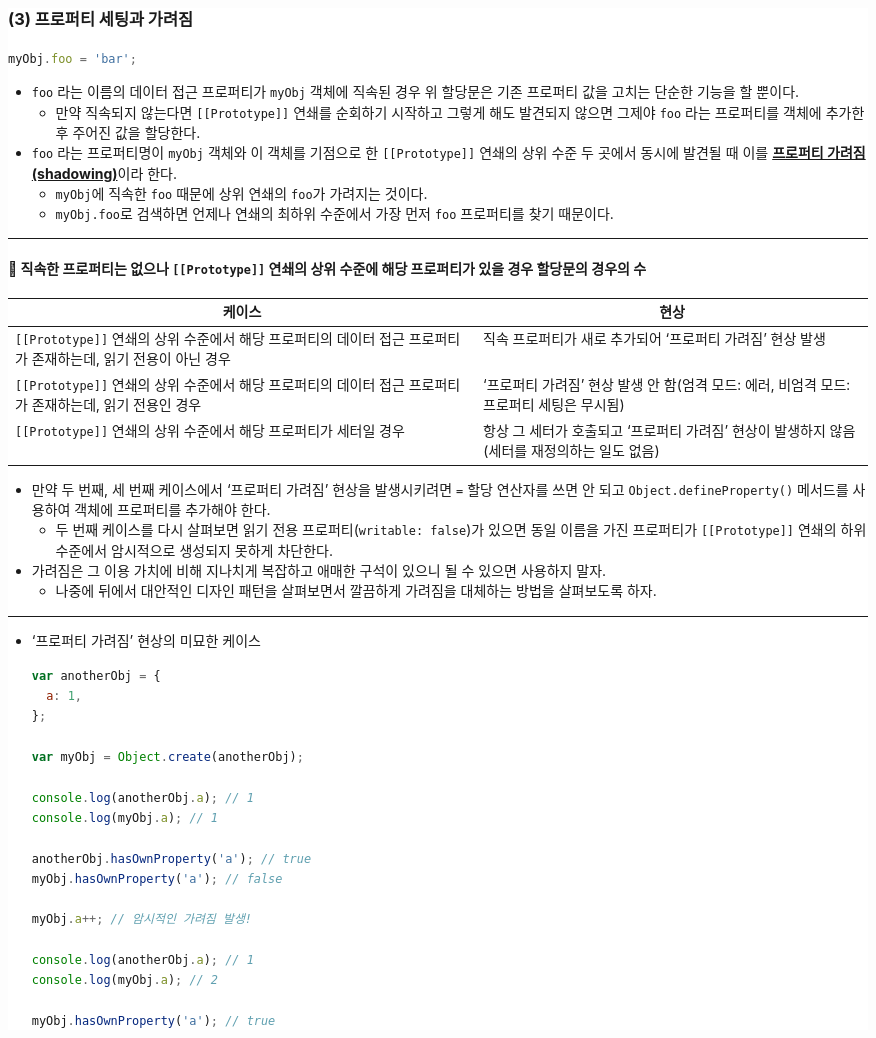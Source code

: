 ### (3) 프로퍼티 세팅과 가려짐

```javascript
myObj.foo = 'bar';
```

- `foo` 라는 이름의 데이터 접근 프로퍼티가 `myObj` 객체에 직속된 경우 위 할당문은 기존 프로퍼티 값을 고치는 단순한 기능을 할 뿐이다.
  - 만약 직속되지 않는다면 `[[Prototype]]` 연쇄를 순회하기 시작하고 그렇게 해도 발견되지 않으면 그제야 `foo` 라는 프로퍼티를 객체에 추가한 후 주어진 값을 할당한다.
- `foo` 라는 프로퍼티명이 `myObj` 객체와 이 객체를 기점으로 한 `[[Prototype]]` 연쇄의 상위 수준 두 곳에서 동시에 발견될 때 이를 <b><u>프로퍼티 가려짐(shadowing)</u></b>이라 한다.
  - `myObj`에 직속한 `foo` 때문에 상위 연쇄의 `foo`가 가려지는 것이다.
  - `myObj.foo`로 검색하면 언제나 연쇄의 최하위 수준에서 가장 먼저 `foo` 프로퍼티를 찾기 때문이다.

---

#### :round_pushpin: 직속한 프로퍼티는 없으나 `[[Prototype]]` 연쇄의 상위 수준에 해당 프로퍼티가 있을 경우 할당문의 경우의 수

| 케이스                                                       | 현상                                                         |
| ------------------------------------------------------------ | ------------------------------------------------------------ |
| `[[Prototype]]` 연쇄의 상위 수준에서 해당 프로퍼티의 데이터 접근 프로퍼티가 존재하는데, 읽기 전용이 아닌 경우 | 직속 프로퍼티가 새로 추가되어 ‘프로퍼티 가려짐’ 현상 발생    |
| `[[Prototype]]` 연쇄의 상위 수준에서 해당 프로퍼티의 데이터 접근 프로퍼티가 존재하는데, 읽기 전용인 경우 | ‘프로퍼티 가려짐’ 현상 발생 안 함(엄격 모드: 에러, 비엄격 모드: 프로퍼티 세팅은 무시됨) |
| `[[Prototype]]` 연쇄의 상위 수준에서 해당 프로퍼티가 세터일 경우 | 항상 그 세터가 호출되고 ‘프로퍼티 가려짐’ 현상이 발생하지 않음(세터를 재정의하는 일도 없음) |

- 만약 두 번째, 세 번째 케이스에서 ‘프로퍼티 가려짐’ 현상을 발생시키려면 `=` 할당 연산자를 쓰면 안 되고 `Object.defineProperty()` 메서드를 사용하여 객체에 프로퍼티를 추가해야 한다.
  - 두 번째 케이스를 다시 살펴보면 읽기 전용 프로퍼티(`writable: false`)가 있으면 동일 이름을 가진 프로퍼티가 `[[Prototype]]` 연쇄의 하위 수준에서 암시적으로 생성되지 못하게 차단한다.
- 가려짐은 그 이용 가치에 비해 지나치게 복잡하고 애매한 구석이 있으니 될 수 있으면 사용하지 말자.
  - 나중에 뒤에서 대안적인 디자인 패턴을 살펴보면서 깔끔하게 가려짐을 대체하는 방법을 살펴보도록 하자.

---

- ‘프로퍼티 가려짐’ 현상의 미묘한 케이스

  ```javascript
  var anotherObj = {
    a: 1,
  };
  
  var myObj = Object.create(anotherObj);
  
  console.log(anotherObj.a); // 1
  console.log(myObj.a); // 1
  
  anotherObj.hasOwnProperty('a'); // true
  myObj.hasOwnProperty('a'); // false
  
  myObj.a++; // 암시적인 가려짐 발생!
  
  console.log(anotherObj.a); // 1
  console.log(myObj.a); // 2
  
  myObj.hasOwnProperty('a'); // true
  ```
